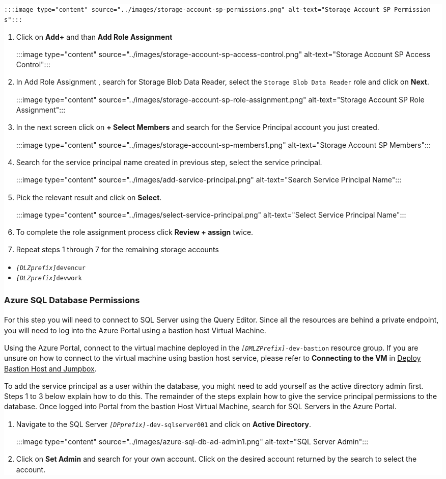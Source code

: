     :::image type="content" source="../images/storage-account-sp-permissions.png" alt-text="Storage Account SP Permissions":::

1. Click on **Add+** and than **Add Role Assignment**

    :::image type="content" source="../images/storage-account-sp-access-control.png" alt-text="Storage Account SP Access Control":::

1. In Add Role Assignment , search for Storage Blob Data Reader, select the `Storage Blob Data Reader` role and click on **Next**.

    :::image type="content" source="../images/storage-account-sp-role-assignment.png" alt-text="Storage Account SP Role Assignment":::

1. In the next screen click on **+ Select Members** and search for the Service Principal account you just created.

    :::image type="content" source="../images/storage-account-sp-members1.png" alt-text="Storage Account SP Members":::

1. Search for the service principal name created in previous step, select the service principal.

    :::image type="content" source="../images/add-service-principal.png" alt-text="Search Service Principal Name":::

1. Pick the relevant result and click on **Select**.

    :::image type="content" source="../images/select-service-principal.png" alt-text="Select Service Principal Name":::

1. To complete the role assignment process click **Review + assign** twice.

1. Repeat steps 1 through 7 for the remaining storage accounts

- _`[DLZprefix]`_`devencur`
- _`[DLZprefix]`_`devwork`

### Azure SQL Database Permissions

For this step you will need to connect to SQL Server using the Query Editor. Since all the resources are behind a private endpoint, you will need to log into the Azure Portal using a bastion host Virtual Machine.

Using the Azure Portal, connect to the virtual machine deployed in the _`[DMLZPrefix]`_`-dev-bastion` resource group.
If you are unsure on how to connect to the virtual machine using bastion host service, please refer to **Connecting to the VM** in [Deploy Bastion Host and Jumpbox](/lab1/6_deploy_bastion_host/).

To add the service principal as a user within the database, you might need to add yourself as the active directory admin first. Steps 1 to 3 below explain how to do this. The remainder of the steps explain how to give the service principal permissions to the database. Once logged into Portal from the bastion Host Virtual Machine, search for SQL Servers in the Azure Portal.

1. Navigate to the SQL Server _`[DPprefix]`_`-dev-sqlserver001` and click on **Active Directory**.

    :::image type="content" source="../images/azure-sql-db-ad-admin1.png" alt-text="SQL Server Admin":::

1. Click on **Set Admin** and search for your own account. Click on the desired account returned by the search to select the account.
